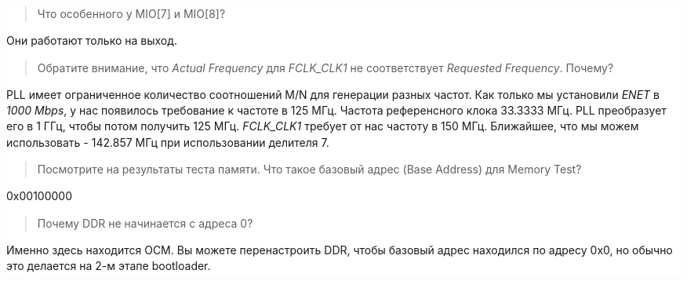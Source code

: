 > Что особенного у MIO[7] и MIO[8]?

Они работают только на выход.

> Обратите внимание, что *Actual Frequency* для *FCLK_CLK1* не соответствует *Requested Frequency*. Почему?

PLL имеет ограниченное количество соотношений M/N для генерации разных частот. Как только мы установили *ENET* в *1000 Mbps*, у нас появилось требование к частоте в 125 МГц. Частота референсного клока 33.3333 МГц. PLL преобразует его в 1 ГГц, чтобы потом получить 125 МГц. *FCLK_CLK1* требует от нас частоту в 150 МГц. Ближайшее, что мы можем использовать - 142.857 МГц при использовании делителя 7.

> Посмотрите на результаты теста памяти. Что такое базовый адрес (Base Address) для Memory Test?

0x00100000

> Почему DDR не начинается с адреса 0?

Именно здесь находится OCM. Вы можете перенастроить DDR, чтобы базовый адрес находился по адресу 0x0, но обычно это делается на 2-м этапе bootloader.